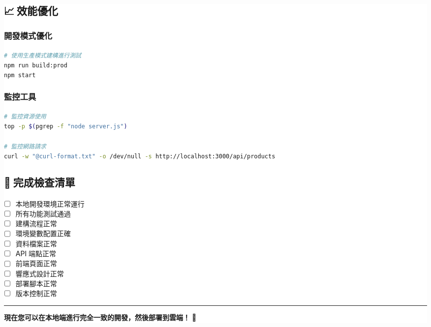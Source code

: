 ## 📈 效能優化

### 開發模式優化

```bash
# 使用生產模式建構進行測試
npm run build:prod
npm start
```

### 監控工具

```bash
# 監控資源使用
top -p $(pgrep -f "node server.js")

# 監控網路請求
curl -w "@curl-format.txt" -o /dev/null -s http://localhost:3000/api/products
```

## 🎉 完成檢查清單

- [ ] 本地開發環境正常運行
- [ ] 所有功能測試通過
- [ ] 建構流程正常
- [ ] 環境變數配置正確
- [ ] 資料檔案正常
- [ ] API 端點正常
- [ ] 前端頁面正常
- [ ] 響應式設計正常
- [ ] 部署腳本正常
- [ ] 版本控制正常

---

**現在您可以在本地端進行完全一致的開發，然後部署到雲端！** 🚀
